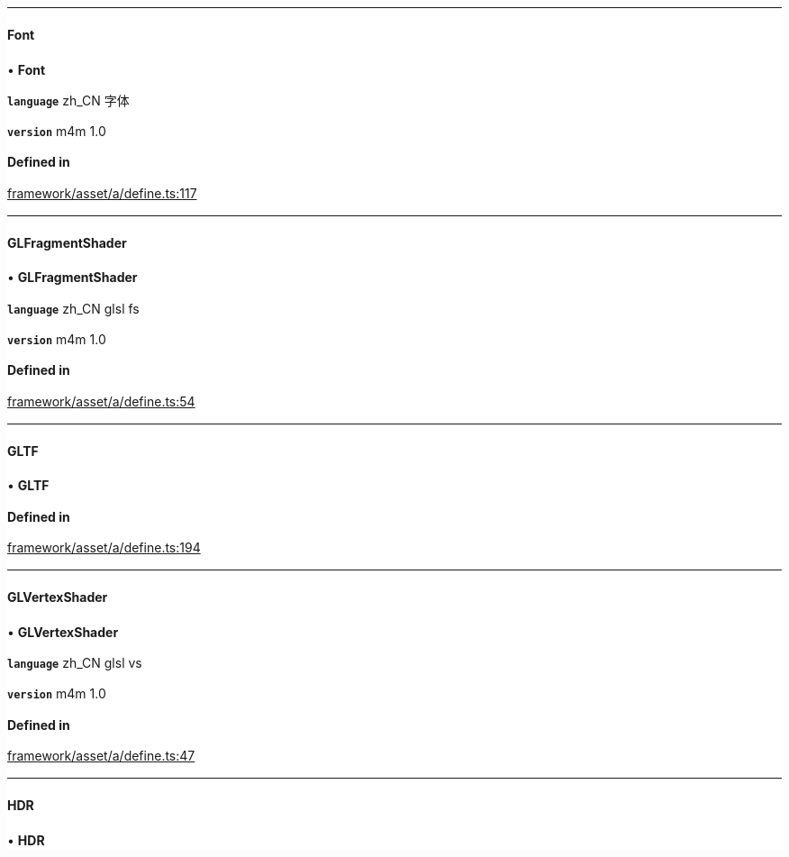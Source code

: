 ***

#### Font

• **Font**

**`language`** zh\_CN 字体

**`version`** m4m 1.0

**Defined in**

[framework/asset/a/define.ts:117](https://github.com/meta4d-me/meta4d-engine/blob/cf6bfe6/src/framework/asset/a/define.ts#L117)

***

#### GLFragmentShader

• **GLFragmentShader**

**`language`** zh\_CN glsl fs

**`version`** m4m 1.0

**Defined in**

[framework/asset/a/define.ts:54](https://github.com/meta4d-me/meta4d-engine/blob/cf6bfe6/src/framework/asset/a/define.ts#L54)

***

#### GLTF

• **GLTF**

**Defined in**

[framework/asset/a/define.ts:194](https://github.com/meta4d-me/meta4d-engine/blob/cf6bfe6/src/framework/asset/a/define.ts#L194)

***

#### GLVertexShader

• **GLVertexShader**

**`language`** zh\_CN glsl vs

**`version`** m4m 1.0

**Defined in**

[framework/asset/a/define.ts:47](https://github.com/meta4d-me/meta4d-engine/blob/cf6bfe6/src/framework/asset/a/define.ts#L47)

***

#### HDR

• **HDR**

